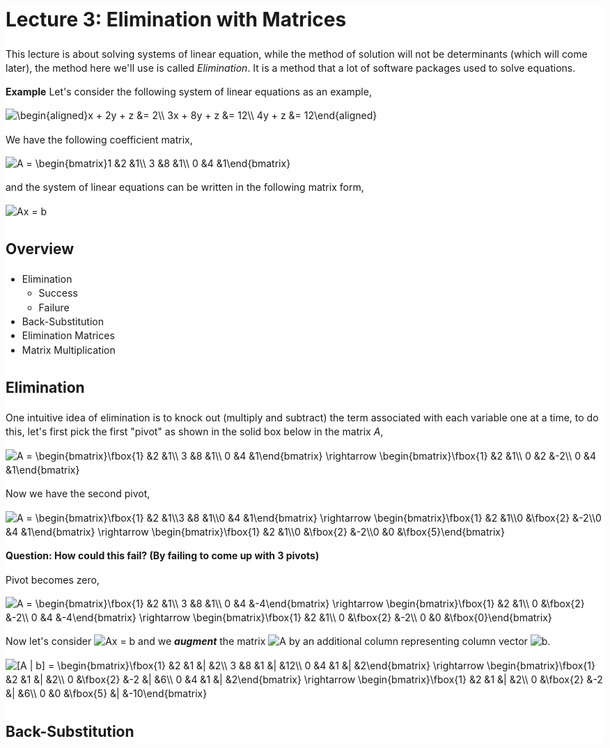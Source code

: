 # Lecture 3: Elimination with Matrices

This lecture is about solving systems of linear equation, while the method of solution will not be determinants (which will come later), the method here we'll use is called *Elimination*. It is a method that a lot of software packages used to solve equations.

**Example** Let's consider the following system of linear equations as an example,

<img src="https://latex.codecogs.com/svg.latex?\begin{aligned}x&space;&plus;&space;2y&space;&plus;&space;z&space;&=&space;2\\&space;3x&space;&plus;&space;8y&space;&plus;&space;z&space;&=&space;12\\&space;4y&space;&plus;&space;z&space;&=&space;12\end{aligned}" title="\begin{aligned}x + 2y + z &= 2\\ 3x + 8y + z &= 12\\ 4y + z &= 12\end{aligned}" />

We have the following coefficient matrix,

<img src="https://latex.codecogs.com/svg.latex?A&space;=&space;\begin{bmatrix}1&space;&2&space;&1\\&space;3&space;&8&space;&1\\&space;0&space;&4&space;&1\end{bmatrix}" title="A = \begin{bmatrix}1 &2 &1\\ 3 &8 &1\\ 0 &4 &1\end{bmatrix}" />

and the system of linear equations can be written in the following matrix form,

<img src="https://latex.codecogs.com/svg.latex?Ax&space;=&space;b" title="Ax = b" />

## Overview

- Elimination
  - Success
  - Failure
- Back-Substitution
- Elimination Matrices
- Matrix Multiplication

## Elimination

One intuitive idea of elimination is to knock out (multiply and subtract) the term associated with each variable one at a time, to do this, let's first pick the first "pivot" as shown in the solid box below in the matrix $A$,

<img src="https://latex.codecogs.com/svg.latex?A&space;=&space;\begin{bmatrix}\fbox{1}&space;&2&space;&1\\&space;3&space;&8&space;&1\\&space;0&space;&4&space;&1\end{bmatrix}&space;\rightarrow&space;\begin{bmatrix}\fbox{1}&space;&2&space;&1\\&space;0&space;&2&space;&-2\\&space;0&space;&4&space;&1\end{bmatrix}" title="A = \begin{bmatrix}\fbox{1} &2 &1\\ 3 &8 &1\\ 0 &4 &1\end{bmatrix} \rightarrow \begin{bmatrix}\fbox{1} &2 &1\\ 0 &2 &-2\\ 0 &4 &1\end{bmatrix}" />

Now we have the second pivot,

<img src="https://latex.codecogs.com/svg.latex?A&space;=&space;\begin{bmatrix}\fbox{1}&space;&2&space;&1\\3&space;&8&space;&1\\0&space;&4&space;&1\end{bmatrix}&space;\rightarrow&space;\begin{bmatrix}\fbox{1}&space;&2&space;&1\\0&space;&\fbox{2}&space;&-2\\0&space;&4&space;&1\end{bmatrix}&space;\rightarrow&space;\begin{bmatrix}\fbox{1}&space;&2&space;&1\\0&space;&\fbox{2}&space;&-2\\0&space;&0&space;&\fbox{5}\end{bmatrix}" title="A = \begin{bmatrix}\fbox{1} &2 &1\\3 &8 &1\\0 &4 &1\end{bmatrix} \rightarrow \begin{bmatrix}\fbox{1} &2 &1\\0 &\fbox{2} &-2\\0 &4 &1\end{bmatrix} \rightarrow \begin{bmatrix}\fbox{1} &2 &1\\0 &\fbox{2} &-2\\0 &0 &\fbox{5}\end{bmatrix}" />

**Question: How could this fail? (By failing to come up with 3 pivots)**

Pivot becomes zero,

<img src="https://latex.codecogs.com/svg.latex?A&space;=&space;\begin{bmatrix}\fbox{1}&space;&2&space;&1\\&space;3&space;&8&space;&1\\&space;0&space;&4&space;&-4\end{bmatrix}&space;\rightarrow&space;\begin{bmatrix}\fbox{1}&space;&2&space;&1\\&space;0&space;&\fbox{2}&space;&-2\\&space;0&space;&4&space;&-4\end{bmatrix}&space;\rightarrow&space;\begin{bmatrix}\fbox{1}&space;&2&space;&1\\&space;0&space;&\fbox{2}&space;&-2\\&space;0&space;&0&space;&\fbox{0}\end{bmatrix}" title="A = \begin{bmatrix}\fbox{1} &2 &1\\ 3 &8 &1\\ 0 &4 &-4\end{bmatrix} \rightarrow \begin{bmatrix}\fbox{1} &2 &1\\ 0 &\fbox{2} &-2\\ 0 &4 &-4\end{bmatrix} \rightarrow \begin{bmatrix}\fbox{1} &2 &1\\ 0 &\fbox{2} &-2\\ 0 &0 &\fbox{0}\end{bmatrix}" />

Now let's consider <img src="https://latex.codecogs.com/svg.latex?Ax&space;=&space;b" title="Ax = b" /> and we ***augment*** the matrix <img src="https://latex.codecogs.com/svg.latex?A" title="A" /> by an additional column representing column vector <img src="https://latex.codecogs.com/svg.latex?b" title="b" />.

<img src="https://latex.codecogs.com/svg.latex?[A&space;|&space;b]&space;=&space;\begin{bmatrix}\fbox{1}&space;&2&space;&1&space;&|&space;&2\\&space;3&space;&8&space;&1&space;&|&space;&12\\&space;0&space;&4&space;&1&space;&|&space;&2\end{bmatrix}&space;\rightarrow&space;\begin{bmatrix}\fbox{1}&space;&2&space;&1&space;&|&space;&2\\&space;0&space;&\fbox{2}&space;&-2&space;&|&space;&6\\&space;0&space;&4&space;&1&space;&|&space;&2\end{bmatrix}&space;\rightarrow&space;\begin{bmatrix}\fbox{1}&space;&2&space;&1&space;&|&space;&2\\&space;0&space;&\fbox{2}&space;&-2&space;&|&space;&6\\&space;0&space;&0&space;&\fbox{5}&space;&|&space;&-10\end{bmatrix}" title="[A | b] = \begin{bmatrix}\fbox{1} &2 &1 &| &2\\ 3 &8 &1 &| &12\\ 0 &4 &1 &| &2\end{bmatrix} \rightarrow \begin{bmatrix}\fbox{1} &2 &1 &| &2\\ 0 &\fbox{2} &-2 &| &6\\ 0 &4 &1 &| &2\end{bmatrix} \rightarrow \begin{bmatrix}\fbox{1} &2 &1 &| &2\\ 0 &\fbox{2} &-2 &| &6\\ 0 &0 &\fbox{5} &| &-10\end{bmatrix}" />

## Back-Substitution
